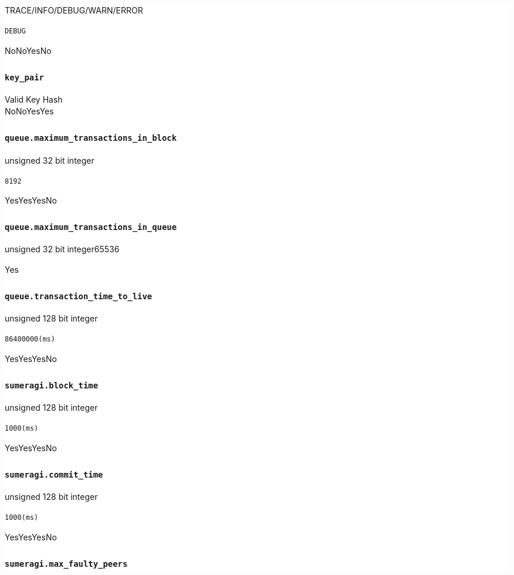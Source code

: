 TRACE/INFO/DEBUG/WARN/ERROR

```
DEBUG
```

NoNoYesNo

### `key_pair`

Valid Key Hash  
NoNoYesYes

### `queue.maximum_transactions_in_block`

unsigned 32 bit integer

```
8192
```

YesYesYesNo

### `queue.maximum_transactions_in_queue`

unsigned 32 bit integer65536

Yes

### `queue.transaction_time_to_live`

unsigned 128 bit integer

```
86400000(ms)
```

YesYesYesNo

### `sumeragi.block_time`

unsigned 128 bit integer

```
1000(ms)
```

YesYesYesNo

### `sumeragi.commit_time`

unsigned 128 bit integer

```
1000(ms)
```

YesYesYesNo

### `sumeragi.max_faulty_peers`
